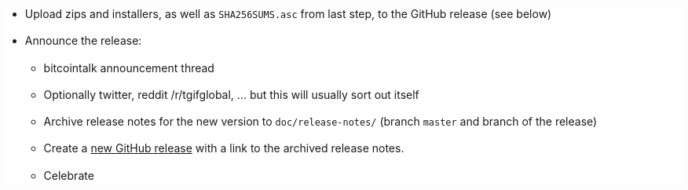 - Upload zips and installers, as well as `SHA256SUMS.asc` from last step, to the GitHub release (see below)

- Announce the release:

  - bitcointalk announcement thread

  - Optionally twitter, reddit /r/tgifglobal, ... but this will usually sort out itself

  - Archive release notes for the new version to `doc/release-notes/` (branch `master` and branch of the release)

  - Create a [new GitHub release](https://github.com/TGIFGLOBAL-Project/TGIFGLOBAL/releases/new) with a link to the archived release notes.

  - Celebrate
